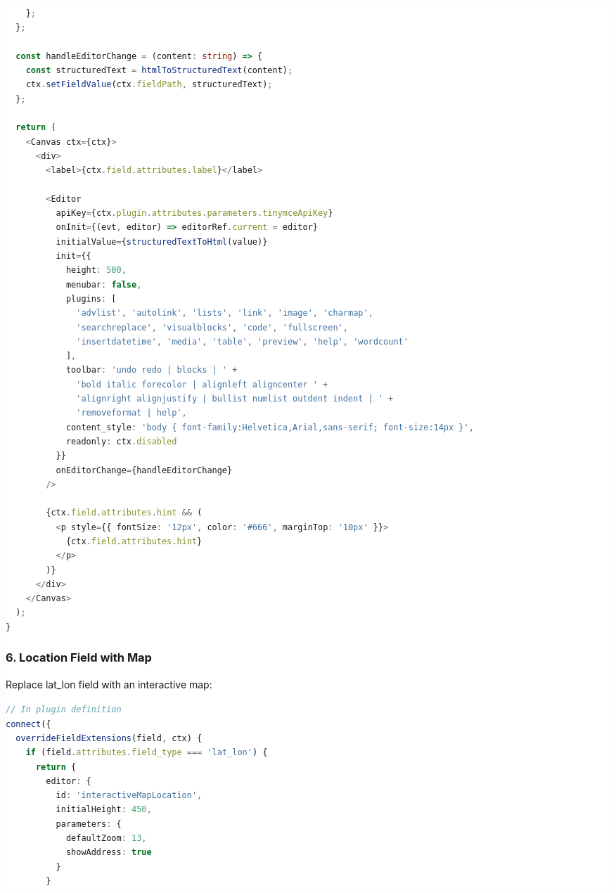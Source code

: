 ```typescript
    };
  };

  const handleEditorChange = (content: string) => {
    const structuredText = htmlToStructuredText(content);
    ctx.setFieldValue(ctx.fieldPath, structuredText);
  };

  return (
    <Canvas ctx={ctx}>
      <div>
        <label>{ctx.field.attributes.label}</label>
        
        <Editor
          apiKey={ctx.plugin.attributes.parameters.tinymceApiKey}
          onInit={(evt, editor) => editorRef.current = editor}
          initialValue={structuredTextToHtml(value)}
          init={{
            height: 500,
            menubar: false,
            plugins: [
              'advlist', 'autolink', 'lists', 'link', 'image', 'charmap',
              'searchreplace', 'visualblocks', 'code', 'fullscreen',
              'insertdatetime', 'media', 'table', 'preview', 'help', 'wordcount'
            ],
            toolbar: 'undo redo | blocks | ' +
              'bold italic forecolor | alignleft aligncenter ' +
              'alignright alignjustify | bullist numlist outdent indent | ' +
              'removeformat | help',
            content_style: 'body { font-family:Helvetica,Arial,sans-serif; font-size:14px }',
            readonly: ctx.disabled
          }}
          onEditorChange={handleEditorChange}
        />
        
        {ctx.field.attributes.hint && (
          <p style={{ fontSize: '12px', color: '#666', marginTop: '10px' }}>
            {ctx.field.attributes.hint}
          </p>
        )}
      </div>
    </Canvas>
  );
}
```

### 6. Location Field with Map

Replace lat_lon field with an interactive map:

```typescript
// In plugin definition
connect({
  overrideFieldExtensions(field, ctx) {
    if (field.attributes.field_type === 'lat_lon') {
      return {
        editor: {
          id: 'interactiveMapLocation',
          initialHeight: 450,
          parameters: {
            defaultZoom: 13,
            showAddress: true
          }
        }
```